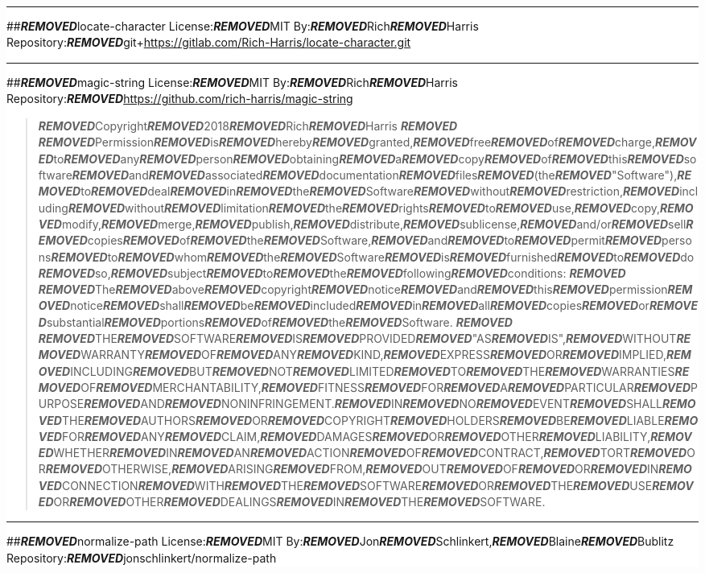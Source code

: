 ---------------------------------------

##***REMOVED***locate-character
License:***REMOVED***MIT
By:***REMOVED***Rich***REMOVED***Harris
Repository:***REMOVED***git+https://gitlab.com/Rich-Harris/locate-character.git

---------------------------------------

##***REMOVED***magic-string
License:***REMOVED***MIT
By:***REMOVED***Rich***REMOVED***Harris
Repository:***REMOVED***https://github.com/rich-harris/magic-string

>***REMOVED***Copyright***REMOVED***2018***REMOVED***Rich***REMOVED***Harris
>***REMOVED***
>***REMOVED***Permission***REMOVED***is***REMOVED***hereby***REMOVED***granted,***REMOVED***free***REMOVED***of***REMOVED***charge,***REMOVED***to***REMOVED***any***REMOVED***person***REMOVED***obtaining***REMOVED***a***REMOVED***copy***REMOVED***of***REMOVED***this***REMOVED***software***REMOVED***and***REMOVED***associated***REMOVED***documentation***REMOVED***files***REMOVED***(the***REMOVED***"Software"),***REMOVED***to***REMOVED***deal***REMOVED***in***REMOVED***the***REMOVED***Software***REMOVED***without***REMOVED***restriction,***REMOVED***including***REMOVED***without***REMOVED***limitation***REMOVED***the***REMOVED***rights***REMOVED***to***REMOVED***use,***REMOVED***copy,***REMOVED***modify,***REMOVED***merge,***REMOVED***publish,***REMOVED***distribute,***REMOVED***sublicense,***REMOVED***and/or***REMOVED***sell***REMOVED***copies***REMOVED***of***REMOVED***the***REMOVED***Software,***REMOVED***and***REMOVED***to***REMOVED***permit***REMOVED***persons***REMOVED***to***REMOVED***whom***REMOVED***the***REMOVED***Software***REMOVED***is***REMOVED***furnished***REMOVED***to***REMOVED***do***REMOVED***so,***REMOVED***subject***REMOVED***to***REMOVED***the***REMOVED***following***REMOVED***conditions:
>***REMOVED***
>***REMOVED***The***REMOVED***above***REMOVED***copyright***REMOVED***notice***REMOVED***and***REMOVED***this***REMOVED***permission***REMOVED***notice***REMOVED***shall***REMOVED***be***REMOVED***included***REMOVED***in***REMOVED***all***REMOVED***copies***REMOVED***or***REMOVED***substantial***REMOVED***portions***REMOVED***of***REMOVED***the***REMOVED***Software.
>***REMOVED***
>***REMOVED***THE***REMOVED***SOFTWARE***REMOVED***IS***REMOVED***PROVIDED***REMOVED***"AS***REMOVED***IS",***REMOVED***WITHOUT***REMOVED***WARRANTY***REMOVED***OF***REMOVED***ANY***REMOVED***KIND,***REMOVED***EXPRESS***REMOVED***OR***REMOVED***IMPLIED,***REMOVED***INCLUDING***REMOVED***BUT***REMOVED***NOT***REMOVED***LIMITED***REMOVED***TO***REMOVED***THE***REMOVED***WARRANTIES***REMOVED***OF***REMOVED***MERCHANTABILITY,***REMOVED***FITNESS***REMOVED***FOR***REMOVED***A***REMOVED***PARTICULAR***REMOVED***PURPOSE***REMOVED***AND***REMOVED***NONINFRINGEMENT.***REMOVED***IN***REMOVED***NO***REMOVED***EVENT***REMOVED***SHALL***REMOVED***THE***REMOVED***AUTHORS***REMOVED***OR***REMOVED***COPYRIGHT***REMOVED***HOLDERS***REMOVED***BE***REMOVED***LIABLE***REMOVED***FOR***REMOVED***ANY***REMOVED***CLAIM,***REMOVED***DAMAGES***REMOVED***OR***REMOVED***OTHER***REMOVED***LIABILITY,***REMOVED***WHETHER***REMOVED***IN***REMOVED***AN***REMOVED***ACTION***REMOVED***OF***REMOVED***CONTRACT,***REMOVED***TORT***REMOVED***OR***REMOVED***OTHERWISE,***REMOVED***ARISING***REMOVED***FROM,***REMOVED***OUT***REMOVED***OF***REMOVED***OR***REMOVED***IN***REMOVED***CONNECTION***REMOVED***WITH***REMOVED***THE***REMOVED***SOFTWARE***REMOVED***OR***REMOVED***THE***REMOVED***USE***REMOVED***OR***REMOVED***OTHER***REMOVED***DEALINGS***REMOVED***IN***REMOVED***THE***REMOVED***SOFTWARE.

---------------------------------------

##***REMOVED***normalize-path
License:***REMOVED***MIT
By:***REMOVED***Jon***REMOVED***Schlinkert,***REMOVED***Blaine***REMOVED***Bublitz
Repository:***REMOVED***jonschlinkert/normalize-path
